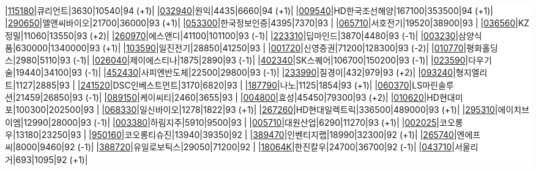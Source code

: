 |[115180](https://finance.daum.net/quotes/A115180)|큐리언트|3630|10540|94 (+1)|
|[032940](https://finance.daum.net/quotes/A032940)|원익|4435|6660|94 (+1)|
|[009540](https://finance.daum.net/quotes/A009540)|HD한국조선해양|167100|353500|94 (+1)|
|[290650](https://finance.daum.net/quotes/A290650)|엘앤씨바이오|21700|36000|93 (+1)|
|[053300](https://finance.daum.net/quotes/A053300)|한국정보인증|4395|7370|93 |
|[065710](https://finance.daum.net/quotes/A065710)|서호전기|19520|38900|93 |
|[036560](https://finance.daum.net/quotes/A036560)|KZ정밀|11060|13550|93 (+2)|
|[260970](https://finance.daum.net/quotes/A260970)|에스앤디|41100|101100|93 (-1)|
|[223310](https://finance.daum.net/quotes/A223310)|딥마인드|3870|4480|93 (-1)|
|[003230](https://finance.daum.net/quotes/A003230)|삼양식품|630000|1340000|93 (+1)|
|[103590](https://finance.daum.net/quotes/A103590)|일진전기|28850|41250|93 |
|[001720](https://finance.daum.net/quotes/A001720)|신영증권|71200|128300|93 (-2)|
|[010770](https://finance.daum.net/quotes/A010770)|평화홀딩스|2980|5110|93 (-1)|
|[026040](https://finance.daum.net/quotes/A026040)|제이에스티나|1875|2890|93 (-1)|
|[402340](https://finance.daum.net/quotes/A402340)|SK스퀘어|106700|150200|93 (-1)|
|[023590](https://finance.daum.net/quotes/A023590)|다우기술|19440|34100|93 (-1)|
|[452430](https://finance.daum.net/quotes/A452430)|사피엔반도체|22500|29800|93 (-1)|
|[233990](https://finance.daum.net/quotes/A233990)|질경이|432|979|93 (+2)|
|[093240](https://finance.daum.net/quotes/A093240)|형지엘리트|1127|2885|93 |
|[241520](https://finance.daum.net/quotes/A241520)|DSC인베스트먼트|3170|6820|93 |
|[187790](https://finance.daum.net/quotes/A187790)|나노|1125|1854|93 (+1)|
|[060370](https://finance.daum.net/quotes/A060370)|LS마린솔루션|21459|26850|93 (-1)|
|[089150](https://finance.daum.net/quotes/A089150)|케이씨티|2460|3655|93 |
|[004800](https://finance.daum.net/quotes/A004800)|효성|45450|79300|93 (+2)|
|[010620](https://finance.daum.net/quotes/A010620)|HD현대미포|100300|202500|93 |
|[068330](https://finance.daum.net/quotes/A068330)|일신바이오|1278|1822|93 (+1)|
|[267260](https://finance.daum.net/quotes/A267260)|HD현대일렉트릭|336500|489000|93 (+1)|
|[295310](https://finance.daum.net/quotes/A295310)|에이치브이엠|12990|28000|93 (-1)|
|[003380](https://finance.daum.net/quotes/A003380)|하림지주|5910|9500|93 |
|[005710](https://finance.daum.net/quotes/A005710)|대원산업|6290|11270|93 (+1)|
|[002025](https://finance.daum.net/quotes/A002025)|코오롱우|13180|23250|93 |
|[950160](https://finance.daum.net/quotes/A950160)|코오롱티슈진|13940|39350|92 |
|[389470](https://finance.daum.net/quotes/A389470)|인벤티지랩|18990|32300|92 (+1)|
|[265740](https://finance.daum.net/quotes/A265740)|엔에프씨|8000|9460|92 (-1)|
|[388720](https://finance.daum.net/quotes/A388720)|유일로보틱스|29050|71200|92 |
|[18064K](https://finance.daum.net/quotes/A18064K)|한진칼우|24700|36700|92 (-1)|
|[043710](https://finance.daum.net/quotes/A043710)|서울리거|693|1095|92 (+1)|
